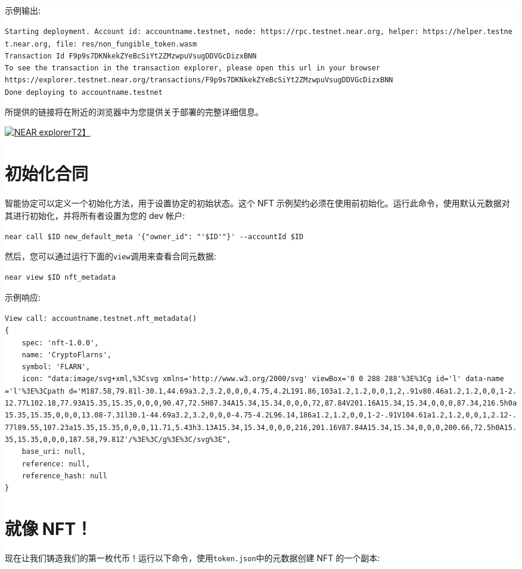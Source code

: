 示例输出:

```
Starting deployment. Account id: accountname.testnet, node: https://rpc.testnet.near.org, helper: https://helper.testnet.near.org, file: res/non_fungible_token.wasm
Transaction Id F9p9s7DKNkekZYeBcSiYt2ZMzwpuVsugDDVGcDizxBNN
To see the transaction in the transaction explorer, please open this url in your browser
https://explorer.testnet.near.org/transactions/F9p9s7DKNkekZYeBcSiYt2ZMzwpuVsugDDVGcDizxBNN
Done deploying to accountname.testnet 
```

所提供的链接将在附近的浏览器中为您提供关于部署的完整详细信息。

[![NEAR explorer](../Images/6e189e1bd645955029a5730ffa6d3bd4.png)T2】](https://raw.githubusercontent.com/figment-networks/learn-tutorials/master/assets/nep171/contract_deployed.png)

# 初始化合同

智能协定可以定义一个初始化方法，用于设置协定的初始状态。这个 NFT 示例契约必须在使用前初始化。运行此命令，使用默认元数据对其进行初始化，并将所有者设置为您的 dev 帐户:

```
near call $ID new_default_meta '{"owner_id": "'$ID'"}' --accountId $ID 
```

然后，您可以通过运行下面的`view`调用来查看合同元数据:

```
near view $ID nft_metadata 
```

示例响应:

```
View call: accountname.testnet.nft_metadata()
{
	spec: 'nft-1.0.0',
	name: 'CryptoFlarns',
	symbol: 'FLARN',
	icon: "data:image/svg+xml,%3Csvg xmlns='http://www.w3.org/2000/svg' viewBox='0 0 288 288'%3E%3Cg id='l' data-name='l'%3E%3Cpath d='M187.58,79.81l-30.1,44.69a3.2,3.2,0,0,0,4.75,4.2L191.86,103a1.2,1.2,0,0,1,2,.91v80.46a1.2,1.2,0,0,1-2.12.77L102.18,77.93A15.35,15.35,0,0,0,90.47,72.5H87.34A15.34,15.34,0,0,0,72,87.84V201.16A15.34,15.34,0,0,0,87.34,216.5h0a15.35,15.35,0,0,0,13.08-7.31l30.1-44.69a3.2,3.2,0,0,0-4.75-4.2L96.14,186a1.2,1.2,0,0,1-2-.91V104.61a1.2,1.2,0,0,1,2.12-.77l89.55,107.23a15.35,15.35,0,0,0,11.71,5.43h3.13A15.34,15.34,0,0,0,216,201.16V87.84A15.34,15.34,0,0,0,200.66,72.5h0A15.35,15.35,0,0,0,187.58,79.81Z'/%3E%3C/g%3E%3C/svg%3E",
	base_uri: null,
	reference: null,
	reference_hash: null
} 
```

# 就像 NFT！

现在让我们铸造我们的第一枚代币！运行以下命令，使用`token.json`中的元数据创建 NFT 的一个副本:
